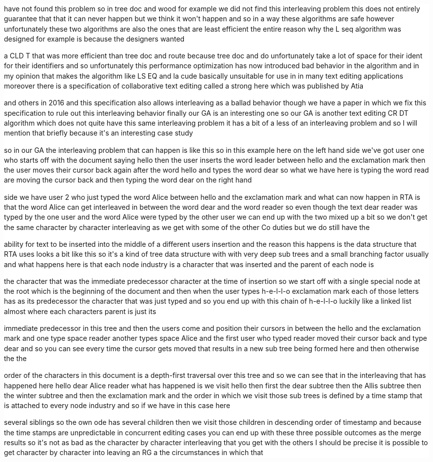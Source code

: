 have not found this problem so in tree doc and wood for example we did not find this interleaving problem this does not entirely guarantee that that it can never happen but we think it won't happen and so in a way these algorithms are safe however unfortunately these two algorithms are also the ones that are least efficient the entire reason why the L seq algorithm was designed for example is because the designers wanted 

a CLD T that was more efficient than tree doc and route because tree doc and do unfortunately take a lot of space for their ident for their identifiers and so unfortunately this performance optimization has now introduced bad behavior in the algorithm and in my opinion that makes the algorithm like LS EQ and la cude basically unsuitable for use in in many text editing applications moreover there is a specification of collaborative text editing called a strong here which was published by Atia 

and others in 2016 and this specification also allows interleaving as a ballad behavior though we have a paper in which we fix this specification to rule out this interleaving behavior finally our GA is an interesting one so our GA is another text editing CR DT algorithm which does not quite have this same interleaving problem it has a bit of a less of an interleaving problem and so I will mention that briefly because it's an interesting case study 

so in our GA the interleaving problem that can happen is like this so in this example here on the left hand side we've got user one who starts off with the document saying hello then the user inserts the word leader between hello and the exclamation mark then the user moves their cursor back again after the word hello and types the word dear so what we have here is typing the word read are moving the cursor back and then typing the word dear on the right hand 

side we have user 2 who just typed the word Alice between hello and the exclamation mark and what can now happen in RTA is that the word Alice can get interleaved in between the word dear and the word reader so even though the text dear reader was typed by the one user and the word Alice were typed by the other user we can end up with the two mixed up a bit so we don't get the same character by character interleaving as we get with some of the other Co duties but we do still have the 

ability for text to be inserted into the middle of a different users insertion and the reason this happens is the data structure that RTA uses looks a bit like this so it's a kind of tree data structure with with very deep sub trees and a small branching factor usually and what happens here is that each node industry is a character that was inserted and the parent of each node is 

the character that was the immediate predecessor character at the time of insertion so we start off with a single special node at the root which is the beginning of the document and then when the user types h-e-l-l-o exclamation mark each of those letters has as its predecessor the character that was just typed and so you end up with this chain of h-e-l-l-o luckily like a linked list almost where each characters parent is just its 

immediate predecessor in this tree and then the users come and position their cursors in between the hello and the exclamation mark and one type space reader another types space Alice and the first user who typed reader moved their cursor back and type dear and so you can see every time the cursor gets moved that results in a new sub tree being formed here and then otherwise the the 

order of the characters in this document is a depth-first traversal over this tree and so we can see that in the interleaving that has happened here hello dear Alice reader what has happened is we visit hello then first the dear subtree then the Allis subtree then the winter subtree and then the exclamation mark and the order in which we visit those sub trees is defined by a time stamp that is attached to every node industry and so if we have in this case here 

several siblings so the own ode has several children then we visit those children in descending order of timestamp and because the time stamps are unpredictable in concurrent editing cases you can end up with these three possible outcomes as the merge results so it's not as bad as the character by character interleaving that you get with the others I should be precise it is possible to get character by character into leaving an RG a the circumstances in which that 
